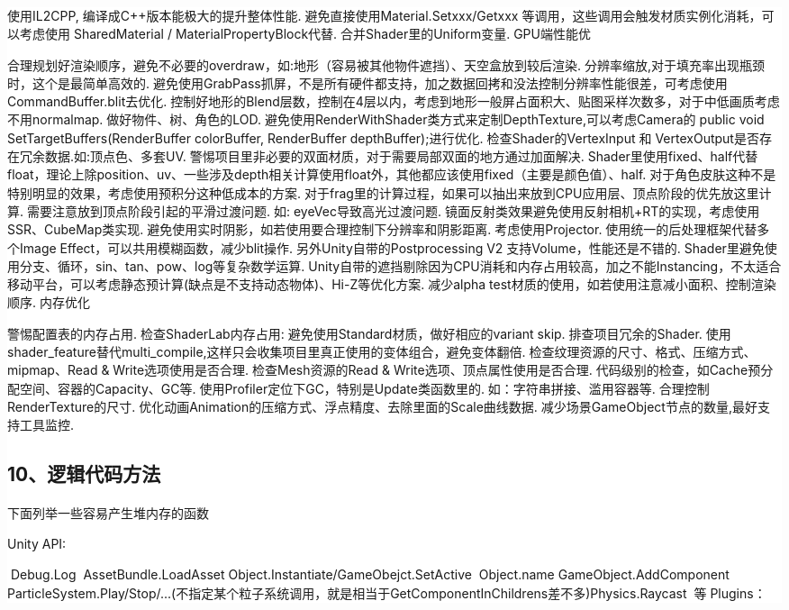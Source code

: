 使用IL2CPP, 编译成C++版本能极大的提升整体性能.
避免直接使用Material.Setxxx/Getxxx 等调用，这些调用会触发材质实例化消耗，可以考虑使用 SharedMaterial / MaterialPropertyBlock代替.
合并Shader里的Uniform变量.
GPU端性能优

合理规划好渲染顺序，避免不必要的overdraw，如:地形（容易被其他物件遮挡）、天空盒放到较后渲染.
分辨率缩放,对于填充率出现瓶颈时，这个是最简单高效的.
避免使用GrabPass抓屏，不是所有硬件都支持，加之数据回拷和没法控制分辨率性能很差，可考虑使用CommandBuffer.blit去优化.
控制好地形的Blend层数，控制在4层以内，考虑到地形一般屏占面积大、贴图采样次数多，对于中低画质考虑不用normalmap.
做好物件、树、角色的LOD.
避免使用RenderWithShader类方式来定制DepthTexture,可以考虑Camera的 public void SetTargetBuffers(RenderBuffer colorBuffer, RenderBuffer depthBuffer);进行优化.
检查Shader的VertexInput 和 VertexOutput是否存在冗余数据.如:顶点色、多套UV.
警惕项目里非必要的双面材质，对于需要局部双面的地方通过加面解决.
Shader里使用fixed、half代替float，理论上除position、uv、一些涉及depth相关计算使用float外，其他都应该使用fixed（主要是颜色值）、half.
对于角色皮肤这种不是特别明显的效果，考虑使用预积分这种低成本的方案.
对于frag里的计算过程，如果可以抽出来放到CPU应用层、顶点阶段的优先放这里计算. 需要注意放到顶点阶段引起的平滑过渡问题. 如: eyeVec导致高光过渡问题.
镜面反射类效果避免使用反射相机+RT的实现，考虑使用SSR、CubeMap类实现.
避免使用实时阴影，如若使用要合理控制下分辨率和阴影距离. 考虑使用Projector.
使用统一的后处理框架代替多个Image Effect，可以共用模糊函数，减少blit操作. 另外Unity自带的Postprocessing V2 支持Volume，性能还是不错的.
Shader里避免使用分支、循环，sin、tan、pow、log等复杂数学运算.
Unity自带的遮挡剔除因为CPU消耗和内存占用较高，加之不能Instancing，不太适合移动平台，可以考虑静态预计算(缺点是不支持动态物体)、Hi-Z等优化方案.
减少alpha test材质的使用，如若使用注意减小面积、控制渲染顺序.
内存优化

警惕配置表的内存占用.
检查ShaderLab内存占用:
避免使用Standard材质，做好相应的variant skip.
排查项目冗余的Shader.
使用shader_feature替代multi_compile,这样只会收集项目里真正使用的变体组合，避免变体翻倍.
检查纹理资源的尺寸、格式、压缩方式、mipmap、Read & Write选项使用是否合理.
检查Mesh资源的Read & Write选项、顶点属性使用是否合理.
代码级别的检查，如Cache预分配空间、容器的Capacity、GC等.
使用Profiler定位下GC，特别是Update类函数里的. 如：字符串拼接、滥用容器等.
合理控制RenderTexture的尺寸.
优化动画Animation的压缩方式、浮点精度、去除里面的Scale曲线数据.
减少场景GameObject节点的数量,最好支持工具监控.
## 10、逻辑代码方法
下面列举一些容易产生堆内存的函数

Unity API:

​		Debug.Log
​		AssetBundle.LoadAsset
​		Object.Instantiate/GameObejct.SetActive
​		Object.name
​		GameObject.AddComponent
​		ParticleSystem.Play/Stop/...(不指定某个粒子系统调用，就是相当于GetComponentInChildrens差不多)
​		Physics.Raycast
​		等
Plugins：
